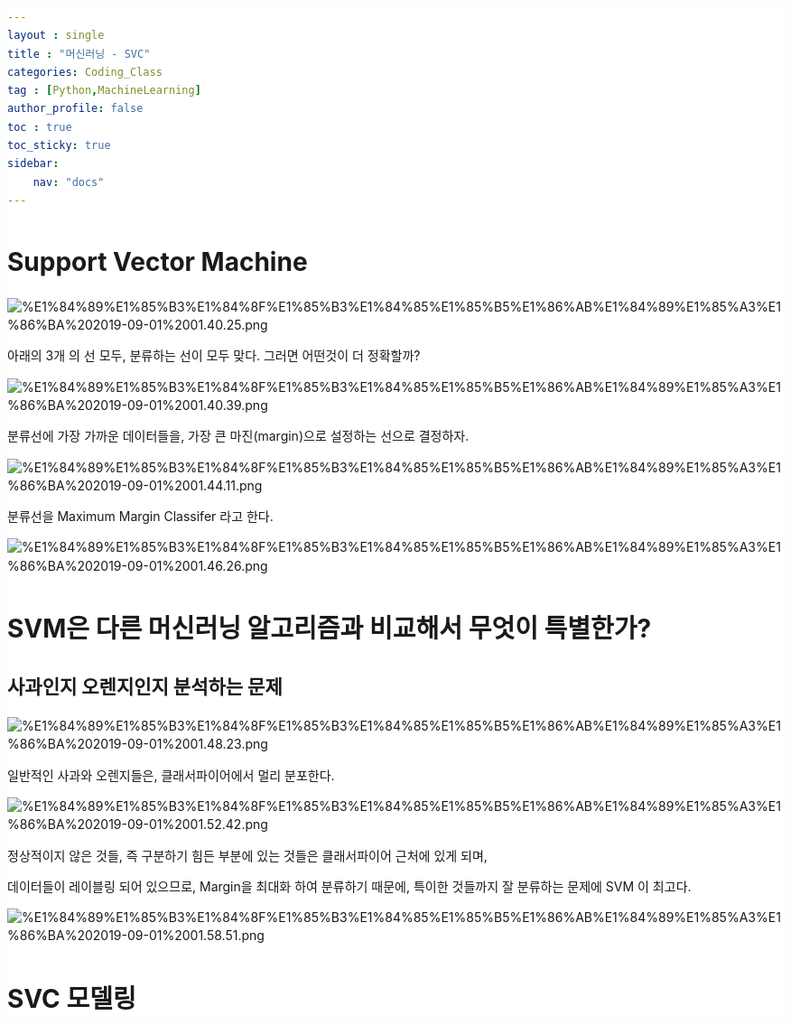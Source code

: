 ```yaml
---
layout : single
title : "머신러닝 - SVC"
categories: Coding_Class
tag : [Python,MachineLearning]
author_profile: false
toc : true
toc_sticky: true
sidebar:
    nav: "docs"
---
```

# Support Vector Machine

![%E1%84%89%E1%85%B3%E1%84%8F%E1%85%B3%E1%84%85%E1%85%B5%E1%86%AB%E1%84%89%E1%85%A3%E1%86%BA%202019-09-01%2001.40.25.png](attachment:%E1%84%89%E1%85%B3%E1%84%8F%E1%85%B3%E1%84%85%E1%85%B5%E1%86%AB%E1%84%89%E1%85%A3%E1%86%BA%202019-09-01%2001.40.25.png)

아래의 3개 의 선 모두, 분류하는 선이 모두 맞다. 그러면 어떤것이 더 정확할까?

![%E1%84%89%E1%85%B3%E1%84%8F%E1%85%B3%E1%84%85%E1%85%B5%E1%86%AB%E1%84%89%E1%85%A3%E1%86%BA%202019-09-01%2001.40.39.png](attachment:%E1%84%89%E1%85%B3%E1%84%8F%E1%85%B3%E1%84%85%E1%85%B5%E1%86%AB%E1%84%89%E1%85%A3%E1%86%BA%202019-09-01%2001.40.39.png)

분류선에 가장 가까운 데이터들을, 가장 큰 마진(margin)으로 설정하는 선으로 결정하자.

![%E1%84%89%E1%85%B3%E1%84%8F%E1%85%B3%E1%84%85%E1%85%B5%E1%86%AB%E1%84%89%E1%85%A3%E1%86%BA%202019-09-01%2001.44.11.png](attachment:%E1%84%89%E1%85%B3%E1%84%8F%E1%85%B3%E1%84%85%E1%85%B5%E1%86%AB%E1%84%89%E1%85%A3%E1%86%BA%202019-09-01%2001.44.11.png)

분류선을 Maximum Margin Classifer 라고 한다.

![%E1%84%89%E1%85%B3%E1%84%8F%E1%85%B3%E1%84%85%E1%85%B5%E1%86%AB%E1%84%89%E1%85%A3%E1%86%BA%202019-09-01%2001.46.26.png](attachment:%E1%84%89%E1%85%B3%E1%84%8F%E1%85%B3%E1%84%85%E1%85%B5%E1%86%AB%E1%84%89%E1%85%A3%E1%86%BA%202019-09-01%2001.46.26.png)

# SVM은 다른 머신러닝 알고리즘과 비교해서 무엇이 특별한가?

## 사과인지 오렌지인지 분석하는 문제

![%E1%84%89%E1%85%B3%E1%84%8F%E1%85%B3%E1%84%85%E1%85%B5%E1%86%AB%E1%84%89%E1%85%A3%E1%86%BA%202019-09-01%2001.48.23.png](attachment:%E1%84%89%E1%85%B3%E1%84%8F%E1%85%B3%E1%84%85%E1%85%B5%E1%86%AB%E1%84%89%E1%85%A3%E1%86%BA%202019-09-01%2001.48.23.png)

일반적인 사과와 오렌지들은, 클래서파이어에서 멀리 분포한다.

![%E1%84%89%E1%85%B3%E1%84%8F%E1%85%B3%E1%84%85%E1%85%B5%E1%86%AB%E1%84%89%E1%85%A3%E1%86%BA%202019-09-01%2001.52.42.png](attachment:%E1%84%89%E1%85%B3%E1%84%8F%E1%85%B3%E1%84%85%E1%85%B5%E1%86%AB%E1%84%89%E1%85%A3%E1%86%BA%202019-09-01%2001.52.42.png)

정상적이지 않은 것들, 즉 구분하기 힘든 부분에 있는 것들은 클래서파이어 근처에 있게 되며, 

데이터들이 레이블링 되어 있으므로, Margin을 최대화 하여 분류하기 때문에, 특이한 것들까지 잘 분류하는 문제에 SVM 이 최고다.  

![%E1%84%89%E1%85%B3%E1%84%8F%E1%85%B3%E1%84%85%E1%85%B5%E1%86%AB%E1%84%89%E1%85%A3%E1%86%BA%202019-09-01%2001.58.51.png](attachment:%E1%84%89%E1%85%B3%E1%84%8F%E1%85%B3%E1%84%85%E1%85%B5%E1%86%AB%E1%84%89%E1%85%A3%E1%86%BA%202019-09-01%2001.58.51.png)







# SVC 모델링
